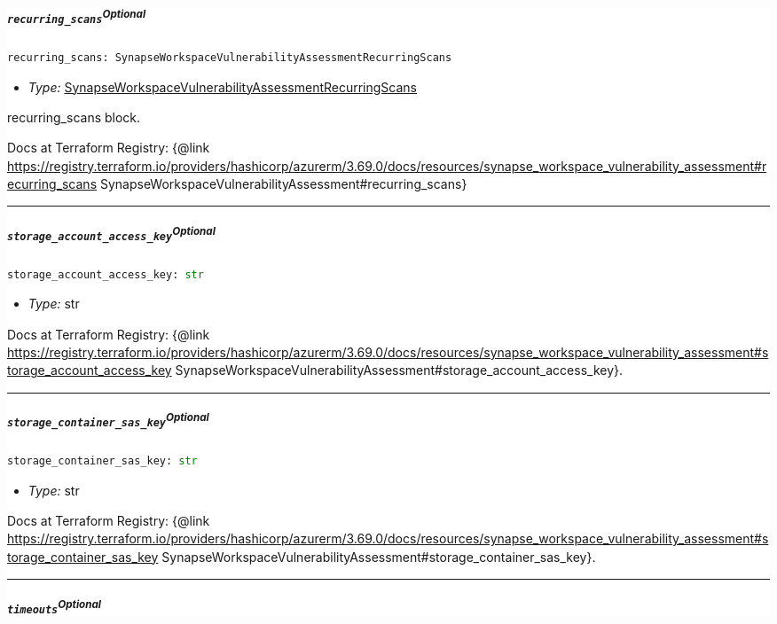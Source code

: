 
##### `recurring_scans`<sup>Optional</sup> <a name="recurring_scans" id="@cdktf/provider-azurerm.synapseWorkspaceVulnerabilityAssessment.SynapseWorkspaceVulnerabilityAssessmentConfig.property.recurringScans"></a>

```python
recurring_scans: SynapseWorkspaceVulnerabilityAssessmentRecurringScans
```

- *Type:* <a href="#@cdktf/provider-azurerm.synapseWorkspaceVulnerabilityAssessment.SynapseWorkspaceVulnerabilityAssessmentRecurringScans">SynapseWorkspaceVulnerabilityAssessmentRecurringScans</a>

recurring_scans block.

Docs at Terraform Registry: {@link https://registry.terraform.io/providers/hashicorp/azurerm/3.69.0/docs/resources/synapse_workspace_vulnerability_assessment#recurring_scans SynapseWorkspaceVulnerabilityAssessment#recurring_scans}

---

##### `storage_account_access_key`<sup>Optional</sup> <a name="storage_account_access_key" id="@cdktf/provider-azurerm.synapseWorkspaceVulnerabilityAssessment.SynapseWorkspaceVulnerabilityAssessmentConfig.property.storageAccountAccessKey"></a>

```python
storage_account_access_key: str
```

- *Type:* str

Docs at Terraform Registry: {@link https://registry.terraform.io/providers/hashicorp/azurerm/3.69.0/docs/resources/synapse_workspace_vulnerability_assessment#storage_account_access_key SynapseWorkspaceVulnerabilityAssessment#storage_account_access_key}.

---

##### `storage_container_sas_key`<sup>Optional</sup> <a name="storage_container_sas_key" id="@cdktf/provider-azurerm.synapseWorkspaceVulnerabilityAssessment.SynapseWorkspaceVulnerabilityAssessmentConfig.property.storageContainerSasKey"></a>

```python
storage_container_sas_key: str
```

- *Type:* str

Docs at Terraform Registry: {@link https://registry.terraform.io/providers/hashicorp/azurerm/3.69.0/docs/resources/synapse_workspace_vulnerability_assessment#storage_container_sas_key SynapseWorkspaceVulnerabilityAssessment#storage_container_sas_key}.

---

##### `timeouts`<sup>Optional</sup> <a name="timeouts" id="@cdktf/provider-azurerm.synapseWorkspaceVulnerabilityAssessment.SynapseWorkspaceVulnerabilityAssessmentConfig.property.timeouts"></a>
